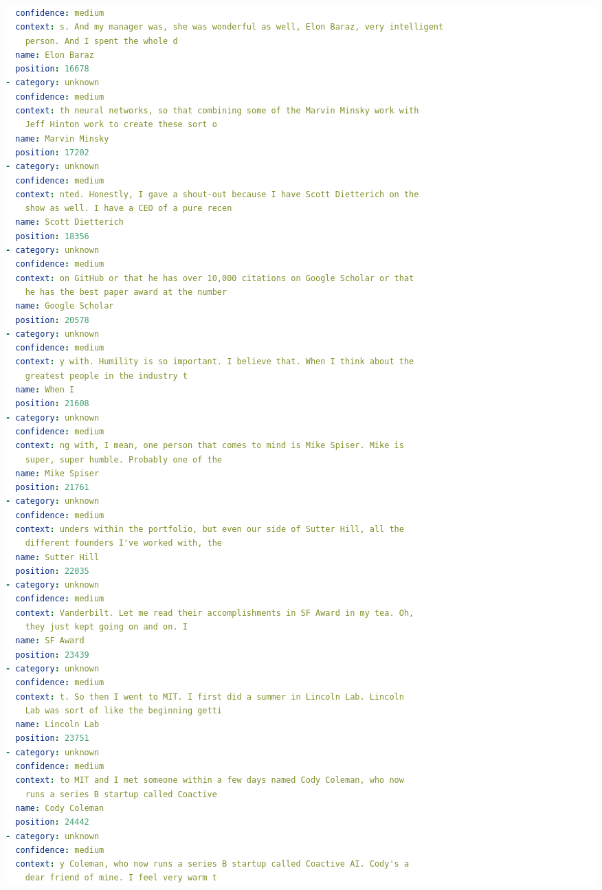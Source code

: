 ```yaml
  confidence: medium
  context: s. And my manager was, she was wonderful as well, Elon Baraz, very intelligent
    person. And I spent the whole d
  name: Elon Baraz
  position: 16678
- category: unknown
  confidence: medium
  context: th neural networks, so that combining some of the Marvin Minsky work with
    Jeff Hinton work to create these sort o
  name: Marvin Minsky
  position: 17202
- category: unknown
  confidence: medium
  context: nted. Honestly, I gave a shout-out because I have Scott Dietterich on the
    show as well. I have a CEO of a pure recen
  name: Scott Dietterich
  position: 18356
- category: unknown
  confidence: medium
  context: on GitHub or that he has over 10,000 citations on Google Scholar or that
    he has the best paper award at the number
  name: Google Scholar
  position: 20578
- category: unknown
  confidence: medium
  context: y with. Humility is so important. I believe that. When I think about the
    greatest people in the industry t
  name: When I
  position: 21608
- category: unknown
  confidence: medium
  context: ng with, I mean, one person that comes to mind is Mike Spiser. Mike is
    super, super humble. Probably one of the
  name: Mike Spiser
  position: 21761
- category: unknown
  confidence: medium
  context: unders within the portfolio, but even our side of Sutter Hill, all the
    different founders I've worked with, the
  name: Sutter Hill
  position: 22035
- category: unknown
  confidence: medium
  context: Vanderbilt. Let me read their accomplishments in SF Award in my tea. Oh,
    they just kept going on and on. I
  name: SF Award
  position: 23439
- category: unknown
  confidence: medium
  context: t. So then I went to MIT. I first did a summer in Lincoln Lab. Lincoln
    Lab was sort of like the beginning getti
  name: Lincoln Lab
  position: 23751
- category: unknown
  confidence: medium
  context: to MIT and I met someone within a few days named Cody Coleman, who now
    runs a series B startup called Coactive
  name: Cody Coleman
  position: 24442
- category: unknown
  confidence: medium
  context: y Coleman, who now runs a series B startup called Coactive AI. Cody's a
    dear friend of mine. I feel very warm t
```